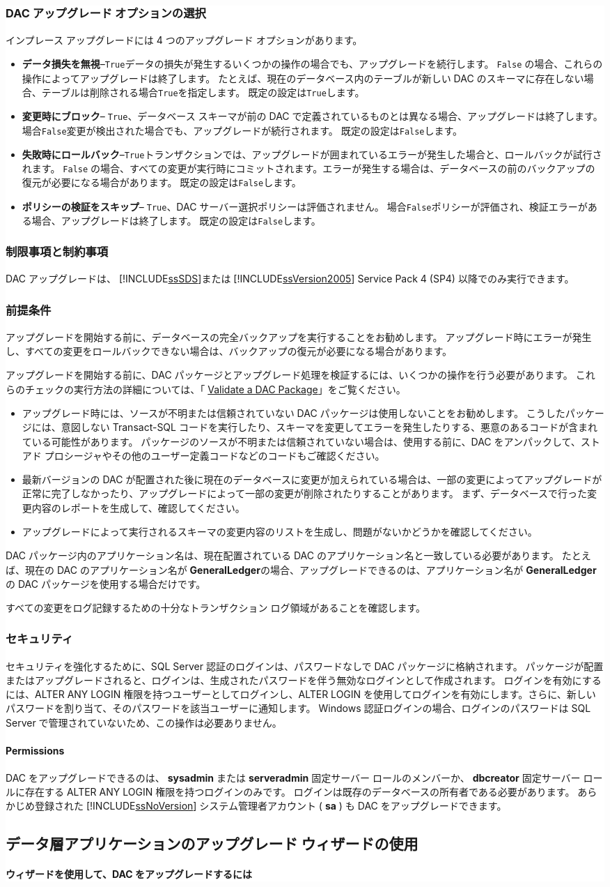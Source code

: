 ###  <a name="ChoseDACUpgOptions"></a> DAC アップグレード オプションの選択  
 インプレース アップグレードには 4 つのアップグレード オプションがあります。  
  
-   **データ損失を無視**–`True`データの損失が発生するいくつかの操作の場合でも、アップグレードを続行します。 `False` の場合、これらの操作によってアップグレードは終了します。 たとえば、現在のデータベース内のテーブルが新しい DAC のスキーマに存在しない場合、テーブルは削除される場合`True`を指定します。 既定の設定は`True`します。  
  
-   **変更時にブロック**– `True`、データベース スキーマが前の DAC で定義されているものとは異なる場合、アップグレードは終了します。 場合`False`変更が検出された場合でも、アップグレードが続行されます。 既定の設定は`False`します。  
  
-   **失敗時にロールバック**–`True`トランザクションでは、アップグレードが囲まれているエラーが発生した場合と、ロールバックが試行されます。 `False` の場合、すべての変更が実行時にコミットされます。エラーが発生する場合は、データベースの前のバックアップの復元が必要になる場合があります。 既定の設定は`False`します。  
  
-   **ポリシーの検証をスキップ**– `True`、DAC サーバー選択ポリシーは評価されません。 場合`False`ポリシーが評価され、検証エラーがある場合、アップグレードは終了します。 既定の設定は`False`します。  
  
###  <a name="LimitationsRestrictions"></a> 制限事項と制約事項  
 DAC アップグレードは、 [!INCLUDE[ssSDS](../../includes/sssds-md.md)]または [!INCLUDE[ssVersion2005](../../includes/ssversion2005-md.md)] Service Pack 4 (SP4) 以降でのみ実行できます。  
  
###  <a name="Prerequisites"></a> 前提条件  
 アップグレードを開始する前に、データベースの完全バックアップを実行することをお勧めします。 アップグレード時にエラーが発生し、すべての変更をロールバックできない場合は、バックアップの復元が必要になる場合があります。  
  
 アップグレードを開始する前に、DAC パッケージとアップグレード処理を検証するには、いくつかの操作を行う必要があります。 これらのチェックの実行方法の詳細については、「 [Validate a DAC Package](validate-a-dac-package.md)」をご覧ください。  
  
-   アップグレード時には、ソースが不明または信頼されていない DAC パッケージは使用しないことをお勧めします。 こうしたパッケージには、意図しない Transact-SQL コードを実行したり、スキーマを変更してエラーを発生したりする、悪意のあるコードが含まれている可能性があります。 パッケージのソースが不明または信頼されていない場合は、使用する前に、DAC をアンパックして、ストアド プロシージャやその他のユーザー定義コードなどのコードもご確認ください。  
  
-   最新バージョンの DAC が配置された後に現在のデータベースに変更が加えられている場合は、一部の変更によってアップグレードが正常に完了しなかったり、アップグレードによって一部の変更が削除されたりすることがあります。 まず、データベースで行った変更内容のレポートを生成して、確認してください。  
  
-   アップグレードによって実行されるスキーマの変更内容のリストを生成し、問題がないかどうかを確認してください。  
  
 DAC パッケージ内のアプリケーション名は、現在配置されている DAC のアプリケーション名と一致している必要があります。 たとえば、現在の DAC のアプリケーション名が **GeneralLedger**の場合、アップグレードできるのは、アプリケーション名が **GeneralLedger**の DAC パッケージを使用する場合だけです。  
  
 すべての変更をログ記録するための十分なトランザクション ログ領域があることを確認します。  
  
###  <a name="Security"></a> セキュリティ  
 セキュリティを強化するために、SQL Server 認証のログインは、パスワードなしで DAC パッケージに格納されます。 パッケージが配置またはアップグレードされると、ログインは、生成されたパスワードを伴う無効なログインとして作成されます。 ログインを有効にするには、ALTER ANY LOGIN 権限を持つユーザーとしてログインし、ALTER LOGIN を使用してログインを有効にします。さらに、新しいパスワードを割り当て、そのパスワードを該当ユーザーに通知します。 Windows 認証ログインの場合、ログインのパスワードは SQL Server で管理されていないため、この操作は必要ありません。  
  
####  <a name="Permissions"></a> Permissions  
 DAC をアップグレードできるのは、 **sysadmin** または **serveradmin** 固定サーバー ロールのメンバーか、 **dbcreator** 固定サーバー ロールに存在する ALTER ANY LOGIN 権限を持つログインのみです。 ログインは既存のデータベースの所有者である必要があります。 あらかじめ登録された [!INCLUDE[ssNoVersion](../../includes/ssnoversion-md.md)] システム管理者アカウント ( **sa** ) も DAC をアップグレードできます。  
  
##  <a name="UsingDACUpgradeWizard"></a> データ層アプリケーションのアップグレード ウィザードの使用  
 **ウィザードを使用して、DAC をアップグレードするには**  
  